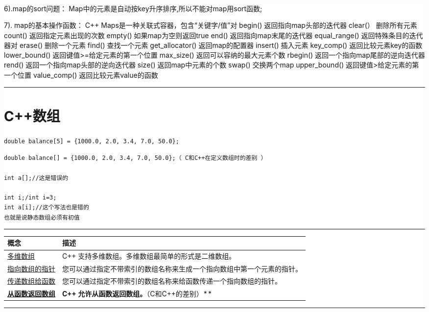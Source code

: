 6).map的sort问题：
 Map中的元素是自动按key升序排序,所以不能对map用sort函数;

7).  map的基本操作函数：
   C++ Maps是一种关联式容器，包含“关键字/值”对
   begin()      返回指向map头部的迭代器
   clear(）     删除所有元素
   count()      返回指定元素出现的次数
   empty()      如果map为空则返回true
   end()       返回指向map末尾的迭代器
   equal_range()   返回特殊条目的迭代器对
   erase()      删除一个元素
   find()      查找一个元素
   get_allocator()  返回map的配置器
   insert()     插入元素
   key_comp()    返回比较元素key的函数
   lower_bound()   返回键值>=给定元素的第一个位置
   max_size()    返回可以容纳的最大元素个数
   rbegin()     返回一个指向map尾部的逆向迭代器
   rend()      返回一个指向map头部的逆向迭代器
   size()      返回map中元素的个数
   swap()       交换两个map
   upper_bound()   返回键值>给定元素的第一个位置
   value_comp()    返回比较元素value的函数

---

# C++数组

```
double balance[5] = {1000.0, 2.0, 3.4, 7.0, 50.0};
```

```
double balance[] = {1000.0, 2.0, 3.4, 7.0, 50.0};（ C和C++在定义数组时的差别 ）

int a[];//这是错误的

int i;/int i=3;
int a[i];//这个写法也是错的
也就是说静态数组必须有初值
```

---

| 概念                                                         | 描述                                                         |
| :----------------------------------------------------------- | :----------------------------------------------------------- |
| [多维数组](https://www.runoob.com/cplusplus/cpp-multi-dimensional-arrays.html) | C++ 支持多维数组。多维数组最简单的形式是二维数组。           |
| [指向数组的指针](https://www.runoob.com/cplusplus/cpp-pointer-to-an-array.html) | 您可以通过指定不带索引的数组名称来生成一个指向数组中第一个元素的指针。 |
| [传递数组给函数](https://www.runoob.com/cplusplus/cpp-passing-arrays-to-functions.html) | 您可以通过指定不带索引的数组名称来给函数传递一个指向数组的指针。 |
| **[从函数返回数组](https://www.runoob.com/cplusplus/cpp-return-arrays-from-function.html)** | **C++ 允许从函数返回数组。**（C和C++的差别）**               |

---